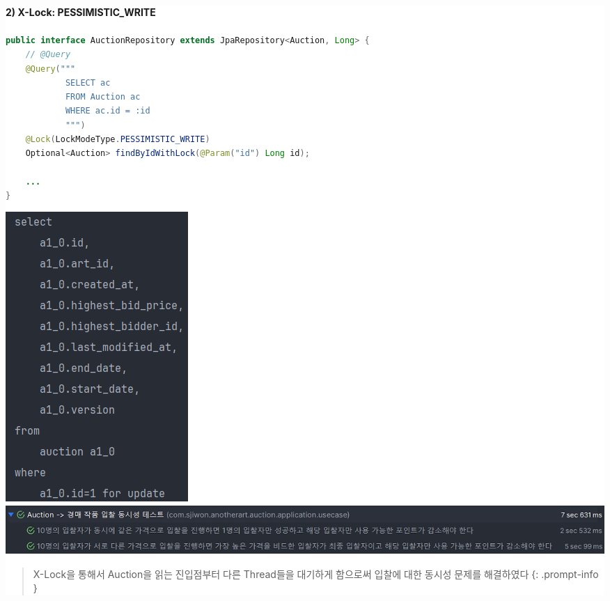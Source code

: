 #### 2) X-Lock: PESSIMISTIC_WRITE

```java
public interface AuctionRepository extends JpaRepository<Auction, Long> {
    // @Query
    @Query("""
            SELECT ac
            FROM Auction ac
            WHERE ac.id = :id
            """)
    @Lock(LockModeType.PESSIMISTIC_WRITE)
    Optional<Auction> findByIdWithLock(@Param("id") Long id);
    
    ...
}
```

<div style="text-align: left">
  <img src="/assets/img/posts/2023-11-13-경매%20입찰%20&%20작품%20구매%20동시성%20문제%20해결%201%20-%20DB%20Lock/img10.png" alt="img"/>
</div>
<div style="text-align: left">
  <img src="/assets/img/posts/2023-11-13-경매%20입찰%20&%20작품%20구매%20동시성%20문제%20해결%201%20-%20DB%20Lock/img11.png" alt="img"/>
</div>

> X-Lock을 통해서 Auction을 읽는 진입점부터 다른 Thread들을 대기하게 함으로써 입찰에 대한 동시성 문제를 해결하였다
{: .prompt-info }
